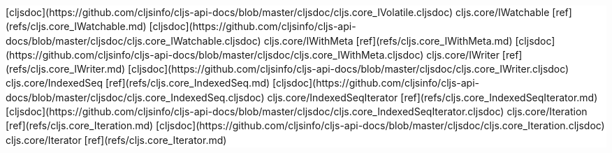 <td>[cljsdoc](https://github.com/cljsinfo/cljs-api-docs/blob/master/cljsdoc/cljs.core_IVolatile.cljsdoc)</td>
<td></td>
<td></td>
<td></td>
</tr>
<tr>
<td>cljs.core/IWatchable</td>
<td>[ref](refs/cljs.core_IWatchable.md)</td>
<td>[cljsdoc](https://github.com/cljsinfo/cljs-api-docs/blob/master/cljsdoc/cljs.core_IWatchable.cljsdoc)</td>
<td></td>
<td></td>
<td></td>
</tr>
<tr>
<td>cljs.core/IWithMeta</td>
<td>[ref](refs/cljs.core_IWithMeta.md)</td>
<td>[cljsdoc](https://github.com/cljsinfo/cljs-api-docs/blob/master/cljsdoc/cljs.core_IWithMeta.cljsdoc)</td>
<td></td>
<td></td>
<td></td>
</tr>
<tr>
<td>cljs.core/IWriter</td>
<td>[ref](refs/cljs.core_IWriter.md)</td>
<td>[cljsdoc](https://github.com/cljsinfo/cljs-api-docs/blob/master/cljsdoc/cljs.core_IWriter.cljsdoc)</td>
<td></td>
<td></td>
<td></td>
</tr>
<tr>
<td>cljs.core/IndexedSeq</td>
<td>[ref](refs/cljs.core_IndexedSeq.md)</td>
<td>[cljsdoc](https://github.com/cljsinfo/cljs-api-docs/blob/master/cljsdoc/cljs.core_IndexedSeq.cljsdoc)</td>
<td></td>
<td></td>
<td></td>
</tr>
<tr>
<td>cljs.core/IndexedSeqIterator</td>
<td>[ref](refs/cljs.core_IndexedSeqIterator.md)</td>
<td>[cljsdoc](https://github.com/cljsinfo/cljs-api-docs/blob/master/cljsdoc/cljs.core_IndexedSeqIterator.cljsdoc)</td>
<td></td>
<td></td>
<td></td>
</tr>
<tr>
<td>cljs.core/Iteration</td>
<td>[ref](refs/cljs.core_Iteration.md)</td>
<td>[cljsdoc](https://github.com/cljsinfo/cljs-api-docs/blob/master/cljsdoc/cljs.core_Iteration.cljsdoc)</td>
<td></td>
<td></td>
<td></td>
</tr>
<tr>
<td>cljs.core/Iterator</td>
<td>[ref](refs/cljs.core_Iterator.md)</td>